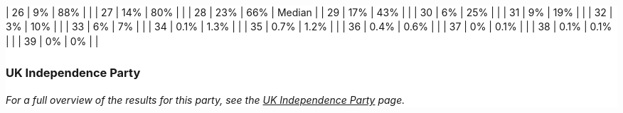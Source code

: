 | 26 | 9% | 88% |  |
| 27 | 14% | 80% |  |
| 28 | 23% | 66% | Median |
| 29 | 17% | 43% |  |
| 30 | 6% | 25% |  |
| 31 | 9% | 19% |  |
| 32 | 3% | 10% |  |
| 33 | 6% | 7% |  |
| 34 | 0.1% | 1.3% |  |
| 35 | 0.7% | 1.2% |  |
| 36 | 0.4% | 0.6% |  |
| 37 | 0% | 0.1% |  |
| 38 | 0.1% | 0.1% |  |
| 39 | 0% | 0% |  |

### UK Independence Party

*For a full overview of the results for this party, see the [UK Independence Party](party-ukindependenceparty.html) page.*
